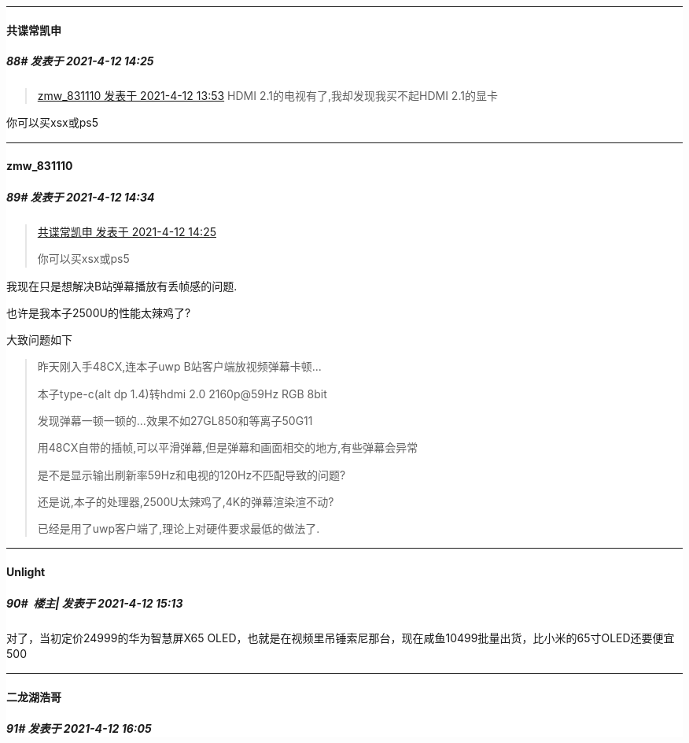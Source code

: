 
*****

####  共谍常凯申  
##### 88#       发表于 2021-4-12 14:25


<blockquote><a href="httphttps://bbs.saraba1st.com/2b/forum.php?mod=redirect&amp;goto=findpost&amp;pid=50913159&amp;ptid=1997961" target="_blank">zmw_831110 发表于 2021-4-12 13:53</a>
HDMI 2.1的电视有了,我却发现我买不起HDMI 2.1的显卡</blockquote>
你可以买xsx或ps5


*****

####  zmw_831110  
##### 89#       发表于 2021-4-12 14:34


<blockquote><a href="httphttps://bbs.saraba1st.com/2b/forum.php?mod=redirect&amp;goto=findpost&amp;pid=50913459&amp;ptid=1997961" target="_blank">共谍常凯申 发表于 2021-4-12 14:25</a>

你可以买xsx或ps5</blockquote>
我现在只是想解决B站弹幕播放有丢帧感的问题.


也许是我本子2500U的性能太辣鸡了?


大致问题如下 <blockquote>昨天刚入手48CX,连本子uwp B站客户端放视频弹幕卡顿...

本子type-c(alt dp 1.4)转hdmi 2.0 2160p@59Hz RGB 8bit

发现弹幕一顿一顿的...效果不如27GL850和等离子50G11

用48CX自带的插帧,可以平滑弹幕,但是弹幕和画面相交的地方,有些弹幕会异常


是不是显示输出刷新率59Hz和电视的120Hz不匹配导致的问题?


还是说,本子的处理器,2500U太辣鸡了,4K的弹幕渲染渲不动?

已经是用了uwp客户端了,理论上对硬件要求最低的做法了.</blockquote>


*****

####  Unlight  
##### 90#         楼主| 发表于 2021-4-12 15:13


对了，当初定价24999的华为智慧屏X65 OLED，也就是在视频里吊锤索尼那台，现在咸鱼10499批量出货，比小米的65寸OLED还要便宜500




*****

####  二龙湖浩哥  
##### 91#       发表于 2021-4-12 16:05
